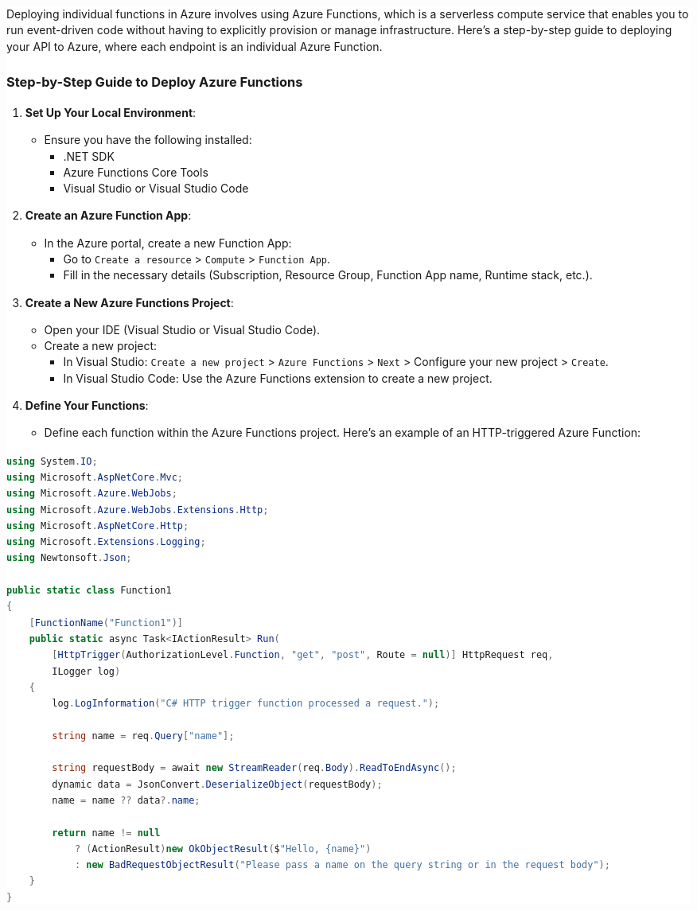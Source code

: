 Deploying individual functions in Azure involves using Azure Functions, which is a serverless compute service that enables you to run event-driven code without having to explicitly provision or manage infrastructure. Here’s a step-by-step guide to deploying your API to Azure, where each endpoint is an individual Azure Function.

### Step-by-Step Guide to Deploy Azure Functions

1. **Set Up Your Local Environment**:
   - Ensure you have the following installed:
     - .NET SDK
     - Azure Functions Core Tools
     - Visual Studio or Visual Studio Code

2. **Create an Azure Function App**:
   - In the Azure portal, create a new Function App:
     - Go to `Create a resource` > `Compute` > `Function App`.
     - Fill in the necessary details (Subscription, Resource Group, Function App name, Runtime stack, etc.).

3. **Create a New Azure Functions Project**:
   - Open your IDE (Visual Studio or Visual Studio Code).
   - Create a new project:
     - In Visual Studio: `Create a new project` > `Azure Functions` > `Next` > Configure your new project > `Create`.
     - In Visual Studio Code: Use the Azure Functions extension to create a new project.

4. **Define Your Functions**:
   - Define each function within the Azure Functions project. Here’s an example of an HTTP-triggered Azure Function:

```csharp
using System.IO;
using Microsoft.AspNetCore.Mvc;
using Microsoft.Azure.WebJobs;
using Microsoft.Azure.WebJobs.Extensions.Http;
using Microsoft.AspNetCore.Http;
using Microsoft.Extensions.Logging;
using Newtonsoft.Json;

public static class Function1
{
    [FunctionName("Function1")]
    public static async Task<IActionResult> Run(
        [HttpTrigger(AuthorizationLevel.Function, "get", "post", Route = null)] HttpRequest req,
        ILogger log)
    {
        log.LogInformation("C# HTTP trigger function processed a request.");

        string name = req.Query["name"];

        string requestBody = await new StreamReader(req.Body).ReadToEndAsync();
        dynamic data = JsonConvert.DeserializeObject(requestBody);
        name = name ?? data?.name;

        return name != null
            ? (ActionResult)new OkObjectResult($"Hello, {name}")
            : new BadRequestObjectResult("Please pass a name on the query string or in the request body");
    }
}
```
